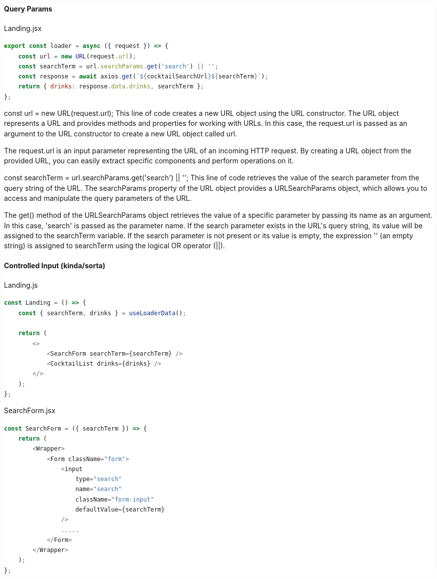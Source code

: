 #### Query Params

Landing.jsx

```js
export const loader = async ({ request }) => {
	const url = new URL(request.url);
	const searchTerm = url.searchParams.get('search') || '';
	const response = await axios.get(`${cocktailSearchUrl}${searchTerm}`);
	return { drinks: response.data.drinks, searchTerm };
};
```

const url = new URL(request.url);
This line of code creates a new URL object using the URL constructor. The URL object represents a URL and provides methods and properties for working with URLs. In this case, the request.url is passed as an argument to the URL constructor to create a new URL object called url.

The request.url is an input parameter representing the URL of an incoming HTTP request. By creating a URL object from the provided URL, you can easily extract specific components and perform operations on it.

const searchTerm = url.searchParams.get('search') || '';
This line of code retrieves the value of the search parameter from the query string of the URL. The searchParams property of the URL object provides a URLSearchParams object, which allows you to access and manipulate the query parameters of the URL.

The get() method of the URLSearchParams object retrieves the value of a specific parameter by passing its name as an argument. In this case, 'search' is passed as the parameter name. If the search parameter exists in the URL's query string, its value will be assigned to the searchTerm variable. If the search parameter is not present or its value is empty, the expression '' (an empty string) is assigned to searchTerm using the logical OR operator (||).

#### Controlled Input (kinda/sorta)

Landing.js

```js
const Landing = () => {
	const { searchTerm, drinks } = useLoaderData();

	return (
		<>
			<SearchForm searchTerm={searchTerm} />
			<CocktailList drinks={drinks} />
		</>
	);
};
```

SearchForm.jsx

```js
const SearchForm = ({ searchTerm }) => {
	return (
		<Wrapper>
			<Form className="form">
				<input
					type="search"
					name="search"
					className="form-input"
					defaultValue={searchTerm}
				/>
				.....
			</Form>
		</Wrapper>
	);
};

```